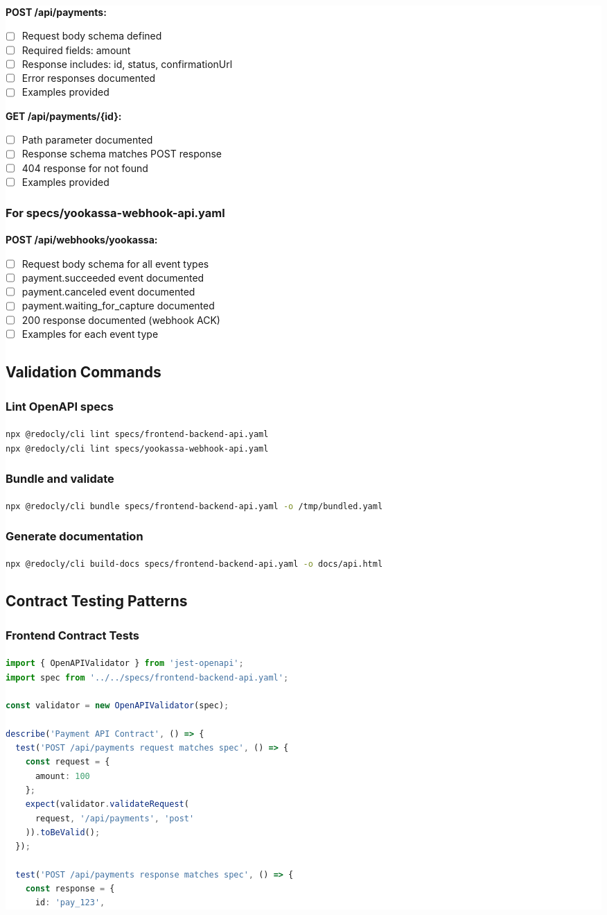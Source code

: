 **POST /api/payments:**
- [ ] Request body schema defined
- [ ] Required fields: amount
- [ ] Response includes: id, status, confirmationUrl
- [ ] Error responses documented
- [ ] Examples provided

**GET /api/payments/{id}:**
- [ ] Path parameter documented
- [ ] Response schema matches POST response
- [ ] 404 response for not found
- [ ] Examples provided

### For specs/yookassa-webhook-api.yaml

**POST /api/webhooks/yookassa:**
- [ ] Request body schema for all event types
- [ ] payment.succeeded event documented
- [ ] payment.canceled event documented
- [ ] payment.waiting_for_capture documented
- [ ] 200 response documented (webhook ACK)
- [ ] Examples for each event type

## Validation Commands

### Lint OpenAPI specs
```bash
npx @redocly/cli lint specs/frontend-backend-api.yaml
npx @redocly/cli lint specs/yookassa-webhook-api.yaml
```

### Bundle and validate
```bash
npx @redocly/cli bundle specs/frontend-backend-api.yaml -o /tmp/bundled.yaml
```

### Generate documentation
```bash
npx @redocly/cli build-docs specs/frontend-backend-api.yaml -o docs/api.html
```

## Contract Testing Patterns

### Frontend Contract Tests
```typescript
import { OpenAPIValidator } from 'jest-openapi';
import spec from '../../specs/frontend-backend-api.yaml';

const validator = new OpenAPIValidator(spec);

describe('Payment API Contract', () => {
  test('POST /api/payments request matches spec', () => {
    const request = {
      amount: 100
    };
    expect(validator.validateRequest(
      request, '/api/payments', 'post'
    )).toBeValid();
  });

  test('POST /api/payments response matches spec', () => {
    const response = {
      id: 'pay_123',
```